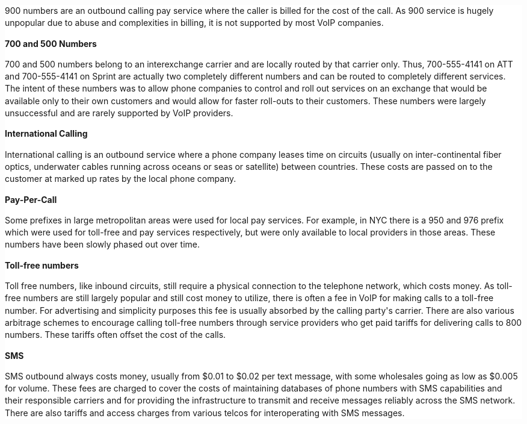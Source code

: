 900 numbers are an outbound calling pay service where the caller is billed for the cost of the call. As 900 service is hugely unpopular due to abuse and complexities in billing, it is not supported by most VoIP companies.


**700 and 500 Numbers**

700 and 500 numbers belong to an interexchange carrier and are locally routed by that carrier only. Thus, 700-555-4141 on ATT and 700-555-4141 on Sprint are actually two completely different numbers and can be routed to completely different services. The intent of these numbers was to allow phone companies to control and roll out services on an exchange that would be available only to their own customers and would allow for faster roll-outs to their customers. These numbers were largely unsuccessful and are rarely supported by VoIP providers.


**International Calling**

International calling is an outbound service where a phone company leases time on circuits (usually on inter-continental fiber optics, underwater cables running across oceans or seas or satellite) between countries. These costs are passed on to the customer at marked up rates by the local phone company.


**Pay-Per-Call** 

Some prefixes in large metropolitan areas were used for local pay services. For example, in NYC there is a 950 and 976 prefix which were used for toll-free and pay services respectively, but were only available to local providers in those areas. These numbers have been slowly phased out over time.


**Toll-free numbers**

Toll free numbers, like inbound circuits, still require a physical connection to the telephone network, which costs money. As toll-free numbers are still largely popular and still cost money to utilize, there is often a fee in VoIP for making calls to a toll-free number. For advertising and simplicity purposes this fee is usually absorbed by the calling party's carrier. There are also various arbitrage schemes to encourage calling toll-free numbers through service providers who get paid tariffs for delivering calls to 800 numbers. These tariffs often offset the cost of the calls.


**SMS**

SMS outbound always costs money, usually from $0.01 to $0.02 per text message, with some wholesales going as low as $0.005 for volume. These fees are charged to cover the costs of maintaining databases of phone numbers with SMS capabilities and their responsible carriers and for providing the infrastructure to transmit and receive messages reliably across the SMS network. There are also tariffs and access charges from various telcos for interoperating with SMS messages.
 
